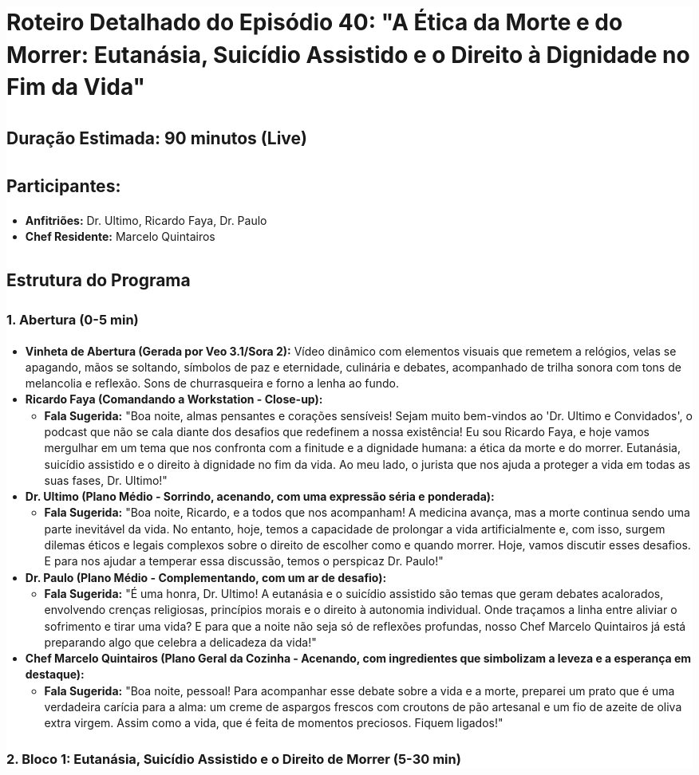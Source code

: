# Roteiro Detalhado do Episódio 40: "A Ética da Morte e do Morrer: Eutanásia, Suicídio Assistido e o Direito à Dignidade no Fim da Vida"

## Duração Estimada: 90 minutos (Live)

## Participantes:

*   **Anfitriões:** Dr. Ultimo, Ricardo Faya, Dr. Paulo
*   **Chef Residente:** Marcelo Quintairos

## Estrutura do Programa

### 1. Abertura (0-5 min)

*   **Vinheta de Abertura (Gerada por Veo 3.1/Sora 2):** Vídeo dinâmico com elementos visuais que remetem a relógios, velas se apagando, mãos se soltando, símbolos de paz e eternidade, culinária e debates, acompanhado de trilha sonora com tons de melancolia e reflexão. Sons de churrasqueira e forno a lenha ao fundo.
*   **Ricardo Faya (Comandando a Workstation - Close-up):**
    *   **Fala Sugerida:** "Boa noite, almas pensantes e corações sensíveis! Sejam muito bem-vindos ao 'Dr. Ultimo e Convidados', o podcast que não se cala diante dos desafios que redefinem a nossa existência! Eu sou Ricardo Faya, e hoje vamos mergulhar em um tema que nos confronta com a finitude e a dignidade humana: a ética da morte e do morrer. Eutanásia, suicídio assistido e o direito à dignidade no fim da vida. Ao meu lado, o jurista que nos ajuda a proteger a vida em todas as suas fases, Dr. Ultimo!"
*   **Dr. Ultimo (Plano Médio - Sorrindo, acenando, com uma expressão séria e ponderada):**
    *   **Fala Sugerida:** "Boa noite, Ricardo, e a todos que nos acompanham! A medicina avança, mas a morte continua sendo uma parte inevitável da vida. No entanto, hoje, temos a capacidade de prolongar a vida artificialmente e, com isso, surgem dilemas éticos e legais complexos sobre o direito de escolher como e quando morrer. Hoje, vamos discutir esses desafios. E para nos ajudar a temperar essa discussão, temos o perspicaz Dr. Paulo!"
*   **Dr. Paulo (Plano Médio - Complementando, com um ar de desafio):**
    *   **Fala Sugerida:** "É uma honra, Dr. Ultimo! A eutanásia e o suicídio assistido são temas que geram debates acalorados, envolvendo crenças religiosas, princípios morais e o direito à autonomia individual. Onde traçamos a linha entre aliviar o sofrimento e tirar uma vida? E para que a noite não seja só de reflexões profundas, nosso Chef Marcelo Quintairos já está preparando algo que celebra a delicadeza da vida!"
*   **Chef Marcelo Quintairos (Plano Geral da Cozinha - Acenando, com ingredientes que simbolizam a leveza e a esperança em destaque):**
    *   **Fala Sugerida:** "Boa noite, pessoal! Para acompanhar esse debate sobre a vida e a morte, preparei um prato que é uma verdadeira carícia para a alma: um creme de aspargos frescos com croutons de pão artesanal e um fio de azeite de oliva extra virgem. Assim como a vida, que é feita de momentos preciosos. Fiquem ligados!"

### 2. Bloco 1: Eutanásia, Suicídio Assistido e o Direito de Morrer (5-30 min)
